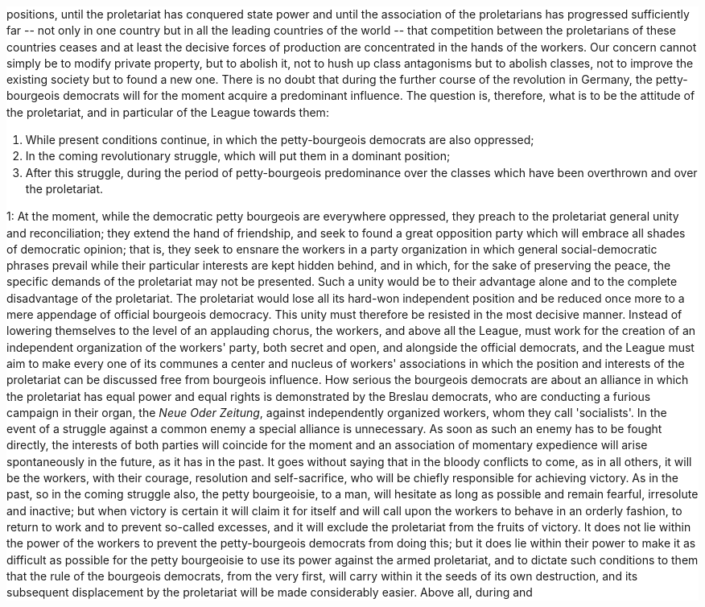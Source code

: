 positions, until the proletariat has conquered state power and until the
association of the proletarians has progressed sufficiently far -- not
only in one country but in all the leading countries of the world --
that competition between the proletarians of these countries ceases and
at least the decisive forces of production are concentrated in the hands
of the workers. Our concern cannot simply be to modify private property,
but to abolish it, not to hush up class antagonisms but to abolish
classes, not to improve the existing society but to found a new one.
There is no doubt that during the further course of the revolution in
Germany, the petty-bourgeois democrats will for the moment acquire a
predominant influence. The question is, therefore, what is to be the
attitude of the proletariat, and in particular of the League towards
them:

1. While present conditions continue, in which the petty-bourgeois democrats are also oppressed;  
2. In the coming revolutionary struggle, which will put them in a dominant position;  
3. After this struggle, during the period of petty-bourgeois
   predominance over the classes which have been overthrown and over the
   proletariat.

1: At the moment, while the democratic petty bourgeois are everywhere
oppressed, they preach to the proletariat general unity and
reconciliation; they extend the hand of friendship, and seek to found a
great opposition party which will embrace all shades of democratic
opinion; that is, they seek to ensnare the workers in a party
organization in which general social-democratic phrases prevail while
their particular interests are kept hidden behind, and in which, for the
sake of preserving the peace, the specific demands of the proletariat
may not be presented. Such a unity would be to their advantage alone and
to the complete disadvantage of the proletariat. The proletariat would
lose all its hard-won independent position and be reduced once more to a
mere appendage of official bourgeois democracy. This unity must
therefore be resisted in the most decisive manner. Instead of lowering
themselves to the level of an applauding chorus, the workers, and above
all the League, must work for the creation of an independent
organization of the workers' party, both secret and open, and alongside
the official democrats, and the League must aim to make every one of its
communes a center and nucleus of workers' associations in which the
position and interests of the proletariat can be discussed free from
bourgeois influence. How serious the bourgeois democrats are about an
alliance in which the proletariat has equal power and equal rights is
demonstrated by the Breslau democrats, who are conducting a furious
campaign in their organ, the _Neue Oder Zeitung_, against independently
organized workers, whom they call 'socialists'. In the event of a
struggle against a common enemy a special alliance is unnecessary. As
soon as such an enemy has to be fought directly, the interests of both
parties will coincide for the moment and an association of momentary
expedience will arise spontaneously in the future, as it has in the
past. It goes without saying that in the bloody conflicts to come, as in
all others, it will be the workers, with their courage, resolution and
self-sacrifice, who will be chiefly responsible for achieving victory.
As in the past, so in the coming struggle also, the petty bourgeoisie,
to a man, will hesitate as long as possible and remain fearful,
irresolute and inactive; but when victory is certain it will claim it
for itself and will call upon the workers to behave in an orderly
fashion, to return to work and to prevent so-called excesses, and it
will exclude the proletariat from the fruits of victory. It does not lie
within the power of the workers to prevent the petty-bourgeois democrats
from doing this; but it does lie within their power to make it as
difficult as possible for the petty bourgeoisie to use its power against
the armed proletariat, and to dictate such conditions to them that the
rule of the bourgeois democrats, from the very first, will carry within
it the seeds of its own destruction, and its subsequent displacement by
the proletariat will be made considerably easier. Above all, during and